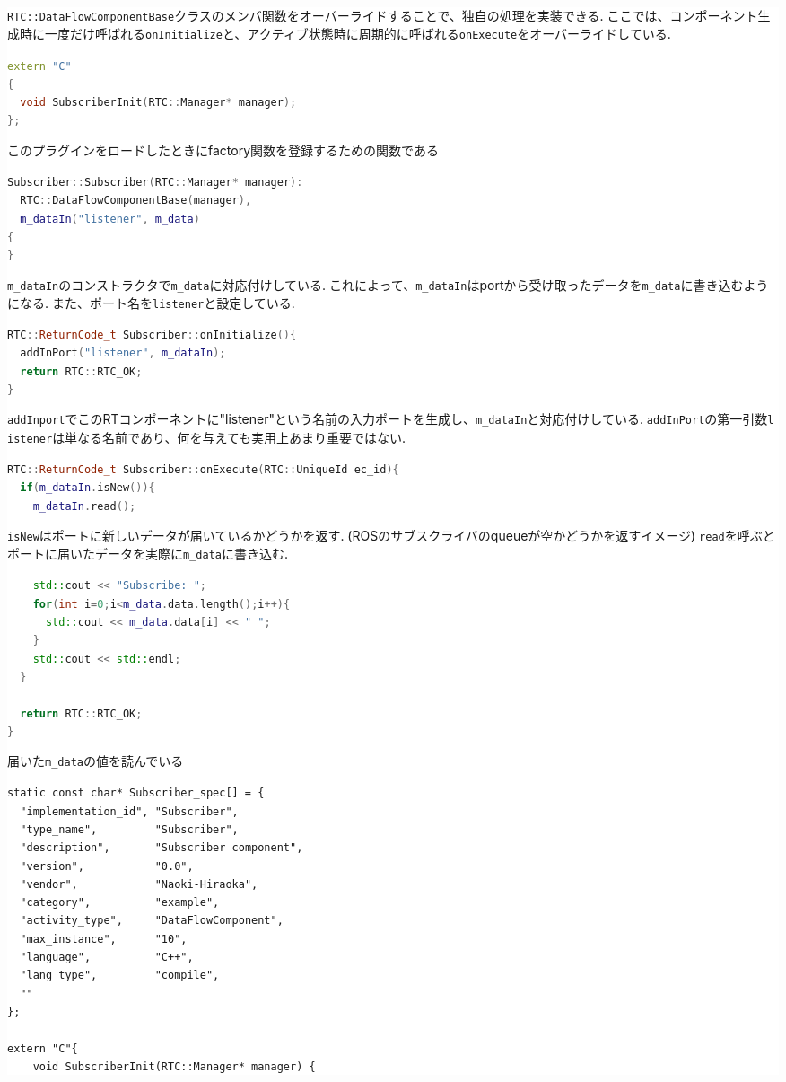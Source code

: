 `RTC::DataFlowComponentBase`クラスのメンバ関数をオーバーライドすることで、独自の処理を実装できる. ここでは、コンポーネント生成時に一度だけ呼ばれる`onInitialize`と、アクティブ状態時に周期的に呼ばれる`onExecute`をオーバーライドしている.

```c++
extern "C"
{
  void SubscriberInit(RTC::Manager* manager);
};
```
このプラグインをロードしたときにfactory関数を登録するための関数である

```c++
Subscriber::Subscriber(RTC::Manager* manager):
  RTC::DataFlowComponentBase(manager),
  m_dataIn("listener", m_data)
{
}
```
`m_dataIn`のコンストラクタで`m_data`に対応付けしている. これによって、`m_dataIn`はportから受け取ったデータを`m_data`に書き込むようになる. また、ポート名を`listener`と設定している.

```c++
RTC::ReturnCode_t Subscriber::onInitialize(){
  addInPort("listener", m_dataIn);
  return RTC::RTC_OK;
}
```
`addInport`でこのRTコンポーネントに"listener"という名前の入力ポートを生成し、`m_dataIn`と対応付けしている. `addInPort`の第一引数`listener`は単なる名前であり、何を与えても実用上あまり重要ではない.

```c++
RTC::ReturnCode_t Subscriber::onExecute(RTC::UniqueId ec_id){
  if(m_dataIn.isNew()){
    m_dataIn.read();
```
`isNew`はポートに新しいデータが届いているかどうかを返す. (ROSのサブスクライバのqueueが空かどうかを返すイメージ) `read`を呼ぶとポートに届いたデータを実際に`m_data`に書き込む.

```c++
    std::cout << "Subscribe: ";
    for(int i=0;i<m_data.data.length();i++){
      std::cout << m_data.data[i] << " ";
    }
    std::cout << std::endl;
  }

  return RTC::RTC_OK;
}
```
届いた`m_data`の値を読んでいる

```
static const char* Subscriber_spec[] = {
  "implementation_id", "Subscriber",
  "type_name",         "Subscriber",
  "description",       "Subscriber component",
  "version",           "0.0",
  "vendor",            "Naoki-Hiraoka",
  "category",          "example",
  "activity_type",     "DataFlowComponent",
  "max_instance",      "10",
  "language",          "C++",
  "lang_type",         "compile",
  ""
};

extern "C"{
    void SubscriberInit(RTC::Manager* manager) {
```